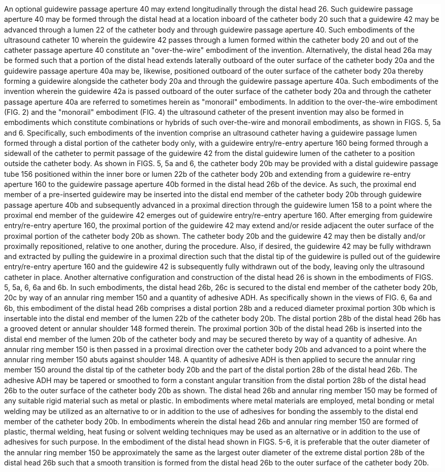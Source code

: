 An optional guidewire passage aperture 40 may extend longitudinally through the distal head 26. Such guidewire passage aperture 40 may be formed through the distal head at a location inboard of the catheter body 20 such that a guidewire 42 may be advanced through a lumen 22 of the catheter body and through guidewire passage aperture 40. Such embodiments of the ultrasound catheter 10 wherein the guidewire 42 passes through a lumen formed within the catheter body 20 and out of the catheter passage aperture 40 constitute an "over-the-wire" embodiment of the invention.
Alternatively, the distal head 26a may be formed such that a portion of the distal head extends laterally outboard of the outer surface of the catheter body 20a and the guidewire passage aperture 40a may be, likewise, positioned outboard of the outer surface of the catheter body 20a thereby forming a guidewire alongside the catheter body 20a and through the guidewire passage aperture 40a. Such embodiments of the invention wherein the guidewire 42a is passed outboard of the outer surface of the catheter body 20a and through the catheter passage aperture 40a are referred to sometimes herein as "monorail" embodiments.
In addition to the over-the-wire embodiment (FIG. 2) and the "monorail" embodiment (FIG. 4) the ultrasound catheter of the present invention may also be formed in embodiments which constitute combinations or hybrids of such over-the-wire and monorail embodiments, as shown in FIGS. 5, 5a and 6. Specifically, such embodiments of the invention comprise an ultrasound catheter having a guidewire passage lumen formed through a distal portion of the catheter body only, with a guidewire entry/re-entry aperture 160 being formed through a sidewall of the catheter to permit passage of the guidewire 42 from the distal guidewire lumen of the catheter to a position outside the catheter body.
As shown in FIGS. 5, 5a and 6, the catheter body 20b may be provided with a distal guidewire passage tube 156 positioned within the inner bore or lumen 22b of the catheter body 20b and extending from a guidewire re-entry aperture 160 to the guidewire passage aperture 40b formed in the distal head 26b of the device. As such, the proximal end member of a pre-inserted guidewire may be inserted into the distal end member of the catheter body 20b through guidewire passage aperture 40b and subsequently advanced in a proximal direction through the guidewire lumen 158 to a point where the proximal end member of the guidewire 42 emerges out of guidewire entry/re-entry aperture 160. After emerging from guidewire entry/re-entry aperture 160, the proximal portion of the guidewire 42 may extend and/or reside adjacent the outer surface of the proximal portion of the catheter body 20b as shown. The catheter body 20b and the guidewire 42 may then be distally and/or proximally repositioned, relative to one another, during the procedure. Also, if desired, the guidewire 42 may be fully withdrawn and extracted by pulling the guidewire in a proximal direction such that the distal tip of the guidewire is pulled out of the guidewire entry/re-entry aperture 160 and the guidewire 42 is subsequently fully withdrawn out of the body, leaving only the ultrasound catheter in place.
Another alternative configuration and construction of the distal head 26 is shown in the embodiments of FIGS. 5, 5a, 6, 6a and 6b. In such embodiments, the distal head 26b, 26c is secured to the distal end member of the catheter body 20b, 20c by way of an annular ring member 150 and a quantity of adhesive ADH. As specifically shown in the views of FIG. 6, 6a and 6b, this embodiment of the distal head 26b comprises a distal portion 28b and a reduced diameter proximal portion 30b which is insertable into the distal end member of the lumen 22b of the catheter body 20b. The distal portion 28b of the distal head 26b has a grooved detent or annular shoulder 148 formed therein. The proximal portion 30b of the distal head 26b is inserted into the distal end member of the lumen 20b of the catheter body and may be secured thereto by way of a quantity of adhesive. An annular ring member 150 is then passed in a proximal direction over the catheter body 20b and advanced to a point where the annular ring member 150 abuts against shoulder 148. A quantity of adhesive ADH is then applied to secure the annular ring member 150 around the distal tip of the catheter body 20b and the part of the distal portion 28b of the distal head 26b. The adhesive ADH may be tapered or smoothed to form a constant angular transition from the distal portion 28b of the distal head 26b to the outer surface of the catheter body 20b as shown. The distal head 26b and annular ring member 150 may be formed of any suitable rigid material such as metal or plastic. In embodiments where metal materials are employed, metal bonding or metal welding may be utilized as an alternative to or in addition to the use of adhesives for bonding the assembly to the distal end member of the catheter body 20b. In embodiments wherein the distal head 26b and annular ring member 150 are formed of plastic, thermal welding, heat fusing or solvent welding techniques may be used as an alternative or in addition to the use of adhesives for such purpose.
In the embodiment of the distal head shown in FIGS. 5-6, it is preferable that the outer diameter of the annular ring member 150 be approximately the same as the largest outer diameter of the extreme distal portion 28b of the distal head 26b such that a smooth transition is formed from the distal head 26b to the outer surface of the catheter body 20b.